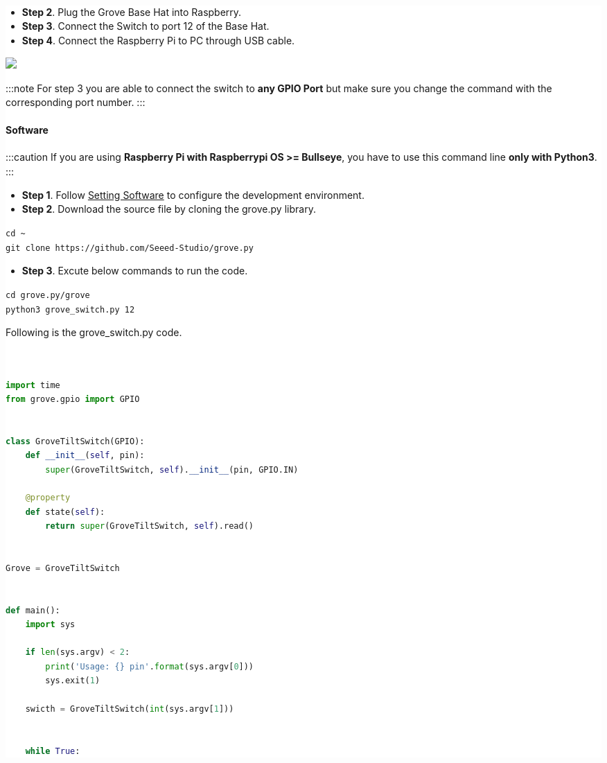- **Step 2**. Plug the Grove Base Hat into Raspberry.
- **Step 3**. Connect the Switch to port 12 of the Base Hat.
- **Step 4**. Connect the Raspberry Pi to PC through USB cable.

![](https://files.seeedstudio.com/wiki/Grove-Switch-P/img/Switch_Hat.jpg)

:::note
For step 3 you are able to connect the switch to **any GPIO Port** but make sure you change the command with the corresponding port number.
:::

#### Software

:::caution
If you are using **Raspberry Pi with Raspberrypi OS >= Bullseye**, you have to use this command line **only with Python3**.
:::

- **Step 1**. Follow [Setting Software](https://wiki.seeedstudio.com/Grove_Base_Hat_for_Raspberry_Pi/#installation) to configure the development environment.
- **Step 2**. Download the source file by cloning the grove.py library.

```
cd ~
git clone https://github.com/Seeed-Studio/grove.py

```

- **Step 3**. Excute below commands to run the code.

```
cd grove.py/grove
python3 grove_switch.py 12

```

Following is the grove_switch.py code.

```python


import time
from grove.gpio import GPIO


class GroveTiltSwitch(GPIO):
    def __init__(self, pin):
        super(GroveTiltSwitch, self).__init__(pin, GPIO.IN)

    @property
    def state(self):
        return super(GroveTiltSwitch, self).read()


Grove = GroveTiltSwitch


def main():
    import sys

    if len(sys.argv) < 2:
        print('Usage: {} pin'.format(sys.argv[0]))
        sys.exit(1)

    swicth = GroveTiltSwitch(int(sys.argv[1]))


    while True:
```